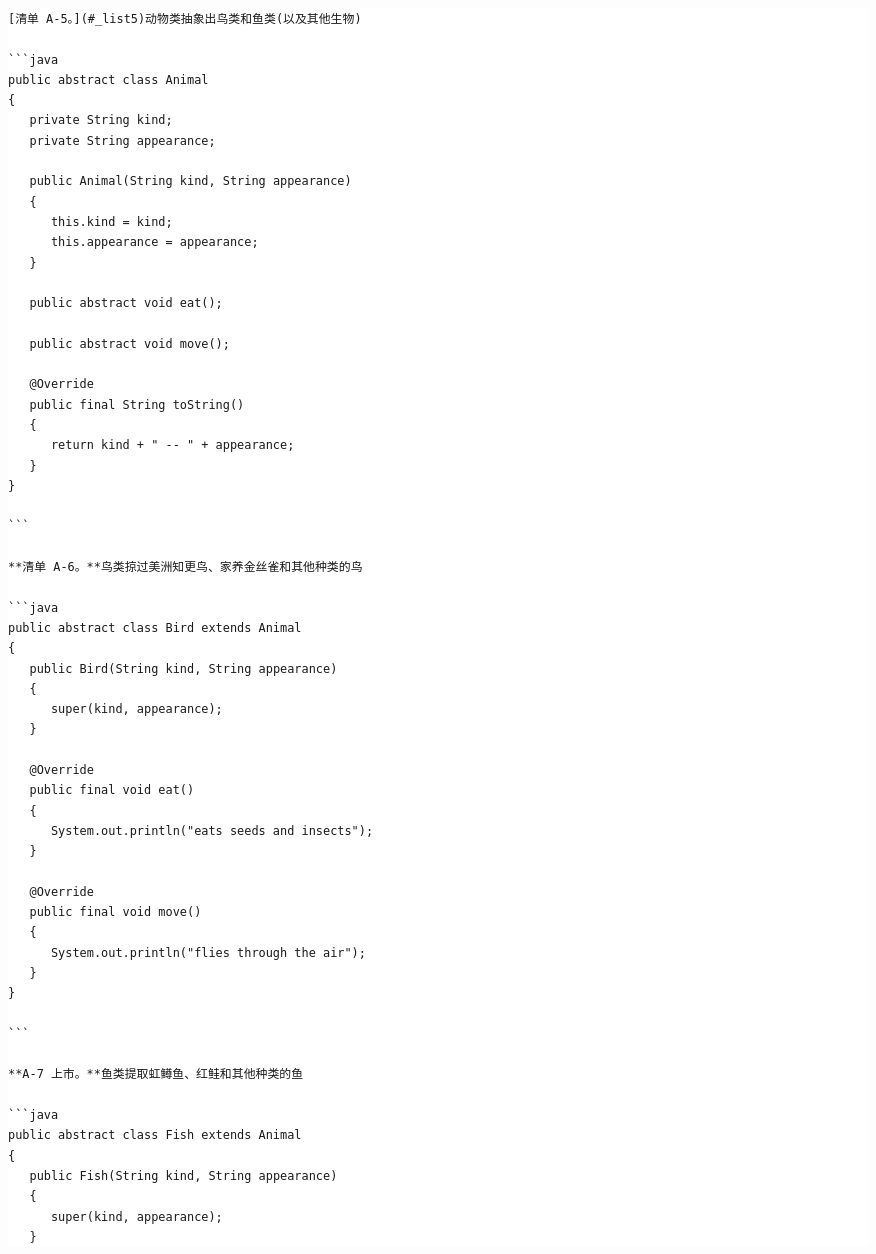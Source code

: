    [清单 A-5。](#_list5)动物类抽象出鸟类和鱼类(以及其他生物)

    ```java
    public abstract class Animal
    {
       private String kind;
       private String appearance;

       public Animal(String kind, String appearance)
       {
          this.kind = kind;
          this.appearance = appearance;
       }

       public abstract void eat();

       public abstract void move();

       @Override
       public final String toString()
       {
          return kind + " -- " + appearance;
       }
    }

    ```

    **清单 A-6。**鸟类掠过美洲知更鸟、家养金丝雀和其他种类的鸟

    ```java
    public abstract class Bird extends Animal
    {
       public Bird(String kind, String appearance)
       {
          super(kind, appearance);
       }

       @Override
       public final void eat()
       {
          System.out.println("eats seeds and insects");
       }

       @Override
       public final void move()
       {
          System.out.println("flies through the air");
       }
    }

    ```

    **A-7 上市。**鱼类提取虹鳟鱼、红鲑和其他种类的鱼

    ```java
    public abstract class Fish extends Animal
    {
       public Fish(String kind, String appearance)
       {
          super(kind, appearance);
       }
